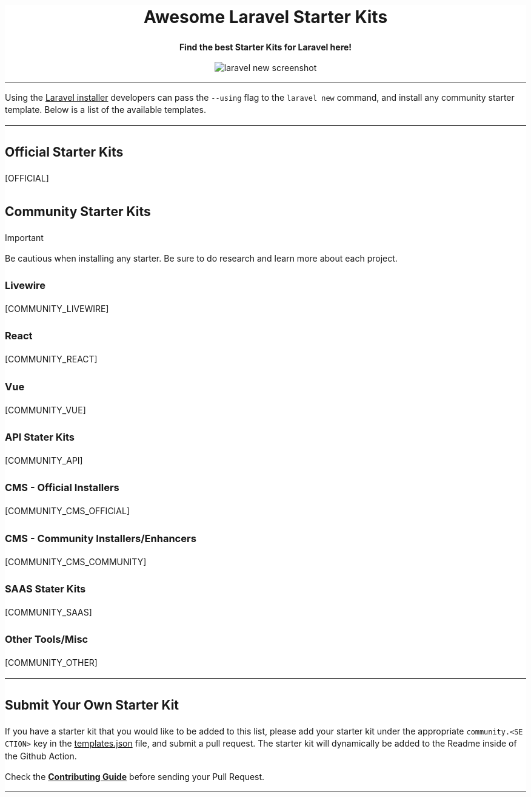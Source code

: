 <div align="center">
    <p>
        <h1>Awesome Laravel Starter Kits</h1>
        <strong>Find the best Starter Kits for Laravel here!</strong>
    </p>
    <img src="./screenshot.png" alt="laravel new screenshot" width="100%" height="auto" />
</div>

---

Using the [Laravel installer](https://laravel.com/docs/installation#installing-php) developers can pass the `--using` flag to the `laravel new` command, and install any community starter template. Below is a list of the available templates.

---

## Official Starter Kits

[OFFICIAL]

## Community Starter Kits

> [!IMPORTANT]
> Be cautious when installing any starter. Be sure to do research and learn more about each project.

### Livewire
[COMMUNITY_LIVEWIRE]

### React
[COMMUNITY_REACT]

### Vue
[COMMUNITY_VUE]

### API Stater Kits
[COMMUNITY_API]

### CMS - Official Installers
[COMMUNITY_CMS_OFFICIAL]

### CMS - Community Installers/Enhancers
[COMMUNITY_CMS_COMMUNITY]

### SAAS Stater Kits
[COMMUNITY_SAAS]

### Other Tools/Misc
[COMMUNITY_OTHER]

---

## Submit Your Own Starter Kit

If you have a starter kit that you would like to be added to this list, please add your starter kit under the appropriate `community.<SECTION>` key in the [templates.json](templates.json) file, and submit a pull request.
The starter kit will dynamically be added to the Readme inside of the Github Action.

Check the **[Contributing Guide](CONTRIBUTING.md)** before sending your Pull Request.

---
